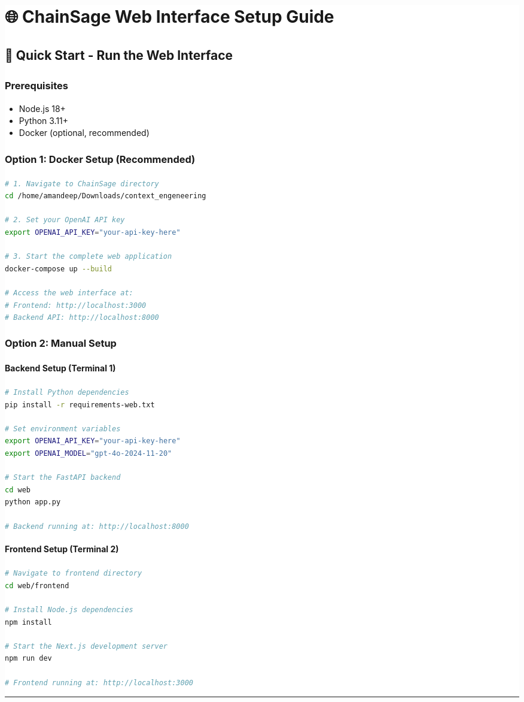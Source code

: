 # 🌐 ChainSage Web Interface Setup Guide

## 🚀 **Quick Start - Run the Web Interface**

### **Prerequisites**
- Node.js 18+
- Python 3.11+
- Docker (optional, recommended)

### **Option 1: Docker Setup (Recommended)**

```bash
# 1. Navigate to ChainSage directory
cd /home/amandeep/Downloads/context_engeneering

# 2. Set your OpenAI API key
export OPENAI_API_KEY="your-api-key-here"

# 3. Start the complete web application
docker-compose up --build

# Access the web interface at:
# Frontend: http://localhost:3000
# Backend API: http://localhost:8000
```

### **Option 2: Manual Setup**

#### **Backend Setup (Terminal 1)**
```bash
# Install Python dependencies
pip install -r requirements-web.txt

# Set environment variables
export OPENAI_API_KEY="your-api-key-here"
export OPENAI_MODEL="gpt-4o-2024-11-20"

# Start the FastAPI backend
cd web
python app.py

# Backend running at: http://localhost:8000
```

#### **Frontend Setup (Terminal 2)**
```bash
# Navigate to frontend directory
cd web/frontend

# Install Node.js dependencies
npm install

# Start the Next.js development server
npm run dev

# Frontend running at: http://localhost:3000
```

---